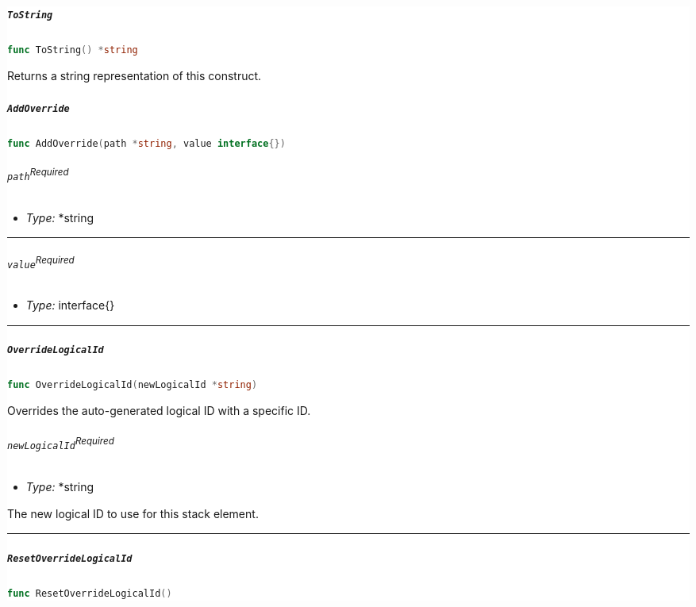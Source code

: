 
##### `ToString` <a name="ToString" id="@cdktf/provider-cloudflare.accountMember.AccountMember.toString"></a>

```go
func ToString() *string
```

Returns a string representation of this construct.

##### `AddOverride` <a name="AddOverride" id="@cdktf/provider-cloudflare.accountMember.AccountMember.addOverride"></a>

```go
func AddOverride(path *string, value interface{})
```

###### `path`<sup>Required</sup> <a name="path" id="@cdktf/provider-cloudflare.accountMember.AccountMember.addOverride.parameter.path"></a>

- *Type:* *string

---

###### `value`<sup>Required</sup> <a name="value" id="@cdktf/provider-cloudflare.accountMember.AccountMember.addOverride.parameter.value"></a>

- *Type:* interface{}

---

##### `OverrideLogicalId` <a name="OverrideLogicalId" id="@cdktf/provider-cloudflare.accountMember.AccountMember.overrideLogicalId"></a>

```go
func OverrideLogicalId(newLogicalId *string)
```

Overrides the auto-generated logical ID with a specific ID.

###### `newLogicalId`<sup>Required</sup> <a name="newLogicalId" id="@cdktf/provider-cloudflare.accountMember.AccountMember.overrideLogicalId.parameter.newLogicalId"></a>

- *Type:* *string

The new logical ID to use for this stack element.

---

##### `ResetOverrideLogicalId` <a name="ResetOverrideLogicalId" id="@cdktf/provider-cloudflare.accountMember.AccountMember.resetOverrideLogicalId"></a>

```go
func ResetOverrideLogicalId()
```
